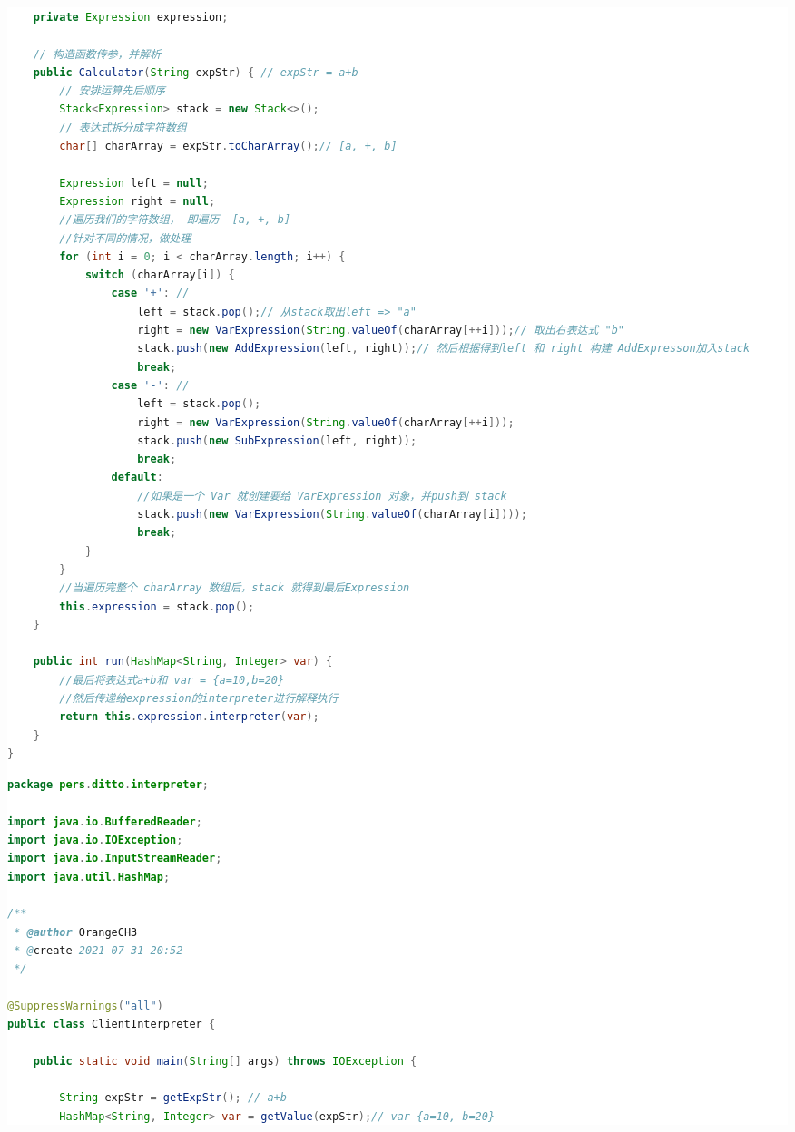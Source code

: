 ```java
    private Expression expression;

    // 构造函数传参，并解析
    public Calculator(String expStr) { // expStr = a+b
        // 安排运算先后顺序
        Stack<Expression> stack = new Stack<>();
        // 表达式拆分成字符数组
        char[] charArray = expStr.toCharArray();// [a, +, b]

        Expression left = null;
        Expression right = null;
        //遍历我们的字符数组， 即遍历  [a, +, b]
        //针对不同的情况，做处理
        for (int i = 0; i < charArray.length; i++) {
            switch (charArray[i]) {
                case '+': //
                    left = stack.pop();// 从stack取出left => "a"
                    right = new VarExpression(String.valueOf(charArray[++i]));// 取出右表达式 "b"
                    stack.push(new AddExpression(left, right));// 然后根据得到left 和 right 构建 AddExpresson加入stack
                    break;
                case '-': //
                    left = stack.pop();
                    right = new VarExpression(String.valueOf(charArray[++i]));
                    stack.push(new SubExpression(left, right));
                    break;
                default:
                    //如果是一个 Var 就创建要给 VarExpression 对象，并push到 stack
                    stack.push(new VarExpression(String.valueOf(charArray[i])));
                    break;
            }
        }
        //当遍历完整个 charArray 数组后，stack 就得到最后Expression
        this.expression = stack.pop();
    }

    public int run(HashMap<String, Integer> var) {
        //最后将表达式a+b和 var = {a=10,b=20}
        //然后传递给expression的interpreter进行解释执行
        return this.expression.interpreter(var);
    }
}
```

```java
package pers.ditto.interpreter;

import java.io.BufferedReader;
import java.io.IOException;
import java.io.InputStreamReader;
import java.util.HashMap;

/**
 * @author OrangeCH3
 * @create 2021-07-31 20:52
 */

@SuppressWarnings("all")
public class ClientInterpreter {

    public static void main(String[] args) throws IOException {

        String expStr = getExpStr(); // a+b
        HashMap<String, Integer> var = getValue(expStr);// var {a=10, b=20}
```